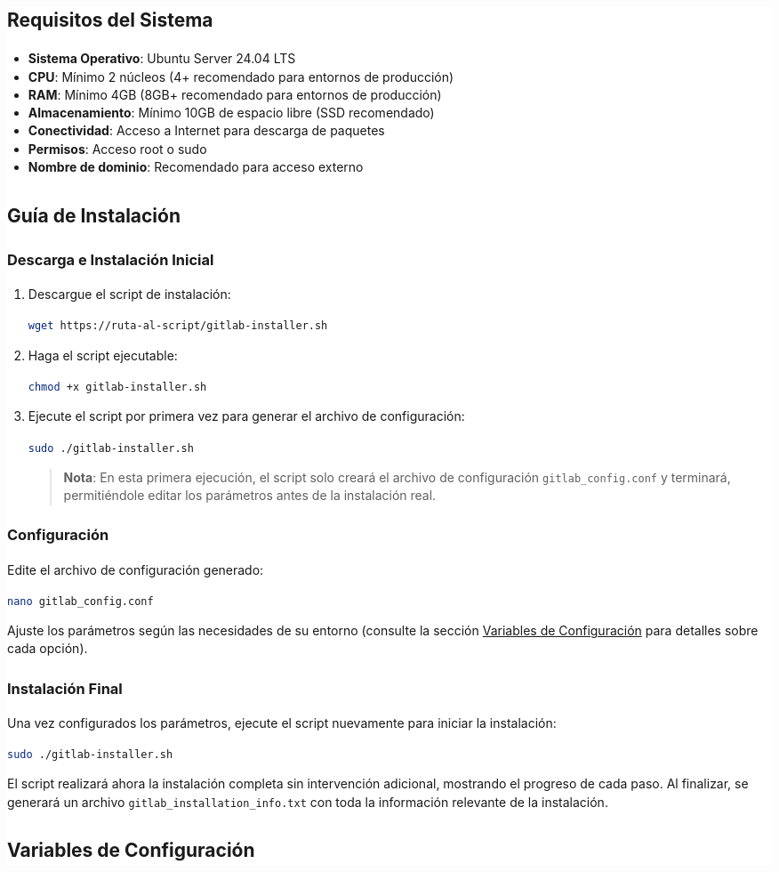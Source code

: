 ## Requisitos del Sistema

- **Sistema Operativo**: Ubuntu Server 24.04 LTS
- **CPU**: Mínimo 2 núcleos (4+ recomendado para entornos de producción)
- **RAM**: Mínimo 4GB (8GB+ recomendado para entornos de producción)
- **Almacenamiento**: Mínimo 10GB de espacio libre (SSD recomendado)
- **Conectividad**: Acceso a Internet para descarga de paquetes
- **Permisos**: Acceso root o sudo
- **Nombre de dominio**: Recomendado para acceso externo

## Guía de Instalación

### Descarga e Instalación Inicial

1. Descargue el script de instalación:
   ```bash
   wget https://ruta-al-script/gitlab-installer.sh
   ```

2. Haga el script ejecutable:
   ```bash
   chmod +x gitlab-installer.sh
   ```

3. Ejecute el script por primera vez para generar el archivo de configuración:
   ```bash
   sudo ./gitlab-installer.sh
   ```
   
   > **Nota**: En esta primera ejecución, el script solo creará el archivo de configuración `gitlab_config.conf` y terminará, permitiéndole editar los parámetros antes de la instalación real.

### Configuración

Edite el archivo de configuración generado:
```bash
nano gitlab_config.conf
```

Ajuste los parámetros según las necesidades de su entorno (consulte la sección [Variables de Configuración](#variables-de-configuración) para detalles sobre cada opción).

### Instalación Final

Una vez configurados los parámetros, ejecute el script nuevamente para iniciar la instalación:
```bash
sudo ./gitlab-installer.sh
```

El script realizará ahora la instalación completa sin intervención adicional, mostrando el progreso de cada paso. Al finalizar, se generará un archivo `gitlab_installation_info.txt` con toda la información relevante de la instalación.

## Variables de Configuración
